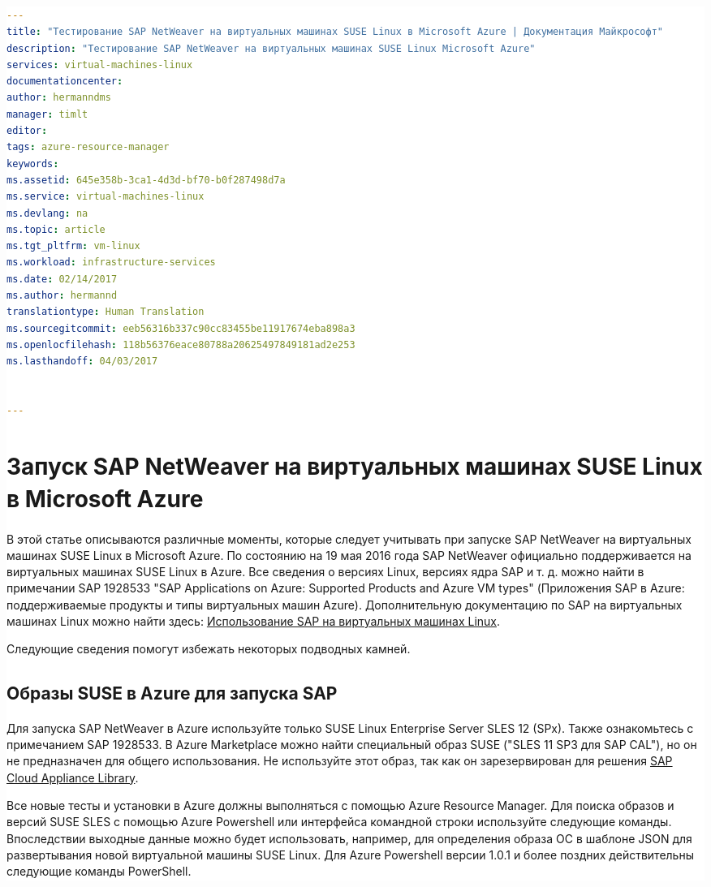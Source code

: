 ```yaml
---
title: "Тестирование SAP NetWeaver на виртуальных машинах SUSE Linux в Microsoft Azure | Документация Майкрософт"
description: "Тестирование SAP NetWeaver на виртуальных машинах SUSE Linux Microsoft Azure"
services: virtual-machines-linux
documentationcenter: 
author: hermanndms
manager: timlt
editor: 
tags: azure-resource-manager
keywords: 
ms.assetid: 645e358b-3ca1-4d3d-bf70-b0f287498d7a
ms.service: virtual-machines-linux
ms.devlang: na
ms.topic: article
ms.tgt_pltfrm: vm-linux
ms.workload: infrastructure-services
ms.date: 02/14/2017
ms.author: hermannd
translationtype: Human Translation
ms.sourcegitcommit: eeb56316b337c90cc83455be11917674eba898a3
ms.openlocfilehash: 118b56376eace80788a20625497849181ad2e253
ms.lasthandoff: 04/03/2017


---
```

# <a name="running-sap-netweaver-on-microsoft-azure-suse-linux-vms"></a>Запуск SAP NetWeaver на виртуальных машинах SUSE Linux в Microsoft Azure
В этой статье описываются различные моменты, которые следует учитывать при запуске SAP NetWeaver на виртуальных машинах SUSE Linux в Microsoft Azure. По состоянию на 19 мая 2016 года SAP NetWeaver официально поддерживается на виртуальных машинах SUSE Linux в Azure. Все сведения о версиях Linux, версиях ядра SAP и т. д. можно найти в примечании SAP 1928533 "SAP Applications on Azure: Supported Products and Azure VM types" (Приложения SAP в Azure: поддерживаемые продукты и типы виртуальных машин Azure).
Дополнительную документацию по SAP на виртуальных машинах Linux можно найти здесь: [Использование SAP на виртуальных машинах Linux](get-started.md?toc=%2fazure%2fvirtual-machines%2flinux%2ftoc.json).

Следующие сведения помогут избежать некоторых подводных камней.

## <a name="suse-images-on-azure-for-running-sap"></a>Образы SUSE в Azure для запуска SAP
Для запуска SAP NetWeaver в Azure используйте только SUSE Linux Enterprise Server SLES 12 (SPx). Также ознакомьтесь с примечанием SAP 1928533. В Azure Marketplace можно найти специальный образ SUSE ("SLES 11 SP3 для SAP CAL"), но он не предназначен для общего использования. Не используйте этот образ, так как он зарезервирован для решения [SAP Cloud Appliance Library](https://cal.sap.com/).  

Все новые тесты и установки в Azure должны выполняться с помощью Azure Resource Manager. Для поиска образов и версий SUSE SLES с помощью Azure Powershell или интерфейса командной строки используйте следующие команды. Впоследствии выходные данные можно будет использовать, например, для определения образа ОС в шаблоне JSON для развертывания новой виртуальной машины SUSE Linux.
Для Azure Powershell версии 1.0.1 и более поздних действительны следующие команды PowerShell.
